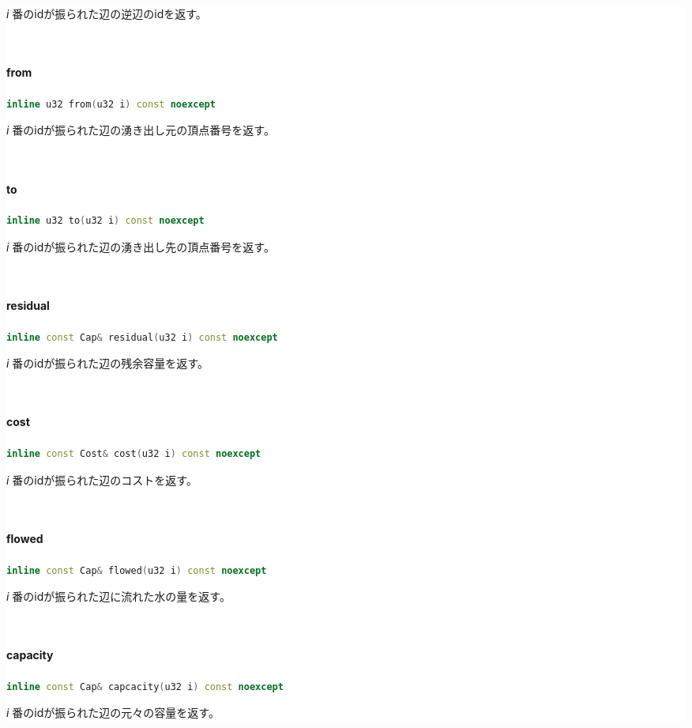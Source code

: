 $i$ 番のidが振られた辺の逆辺のidを返す。

<br />

#### from

```cpp
inline u32 from(u32 i) const noexcept
```

$i$ 番のidが振られた辺の湧き出し元の頂点番号を返す。

<br />

#### to

```cpp
inline u32 to(u32 i) const noexcept
```

$i$ 番のidが振られた辺の湧き出し先の頂点番号を返す。

<br />

#### residual

```cpp
inline const Cap& residual(u32 i) const noexcept
```

$i$ 番のidが振られた辺の残余容量を返す。

<br />

#### cost

```cpp
inline const Cost& cost(u32 i) const noexcept
```

$i$ 番のidが振られた辺のコストを返す。

<br />

#### flowed

```cpp
inline const Cap& flowed(u32 i) const noexcept
```

$i$ 番のidが振られた辺に流れた水の量を返す。

<br />

#### capacity

```cpp
inline const Cap& capcacity(u32 i) const noexcept
```

$i$ 番のidが振られた辺の元々の容量を返す。
